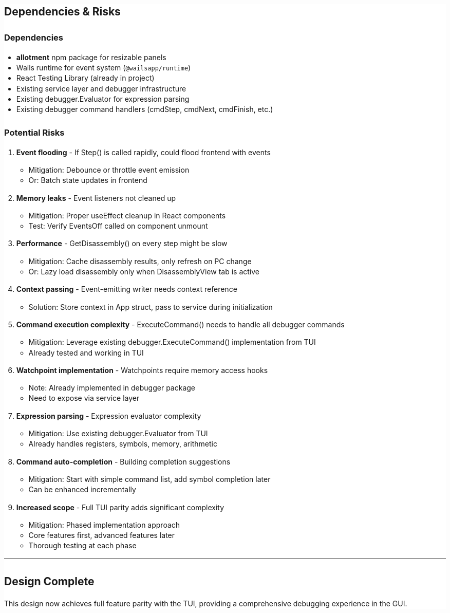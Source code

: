 ## Dependencies & Risks

### Dependencies
- **allotment** npm package for resizable panels
- Wails runtime for event system (`@wailsapp/runtime`)
- React Testing Library (already in project)
- Existing service layer and debugger infrastructure
- Existing debugger.Evaluator for expression parsing
- Existing debugger command handlers (cmdStep, cmdNext, cmdFinish, etc.)

### Potential Risks

1. **Event flooding** - If Step() is called rapidly, could flood frontend with events
   - Mitigation: Debounce or throttle event emission
   - Or: Batch state updates in frontend

2. **Memory leaks** - Event listeners not cleaned up
   - Mitigation: Proper useEffect cleanup in React components
   - Test: Verify EventsOff called on component unmount

3. **Performance** - GetDisassembly() on every step might be slow
   - Mitigation: Cache disassembly results, only refresh on PC change
   - Or: Lazy load disassembly only when DisassemblyView tab is active

4. **Context passing** - Event-emitting writer needs context reference
   - Solution: Store context in App struct, pass to service during initialization

5. **Command execution complexity** - ExecuteCommand() needs to handle all debugger commands
   - Mitigation: Leverage existing debugger.ExecuteCommand() implementation from TUI
   - Already tested and working in TUI

6. **Watchpoint implementation** - Watchpoints require memory access hooks
   - Note: Already implemented in debugger package
   - Need to expose via service layer

7. **Expression parsing** - Expression evaluator complexity
   - Mitigation: Use existing debugger.Evaluator from TUI
   - Already handles registers, symbols, memory, arithmetic

8. **Command auto-completion** - Building completion suggestions
   - Mitigation: Start with simple command list, add symbol completion later
   - Can be enhanced incrementally

9. **Increased scope** - Full TUI parity adds significant complexity
   - Mitigation: Phased implementation approach
   - Core features first, advanced features later
   - Thorough testing at each phase

---

## Design Complete

This design now achieves full feature parity with the TUI, providing a comprehensive debugging experience in the GUI.
